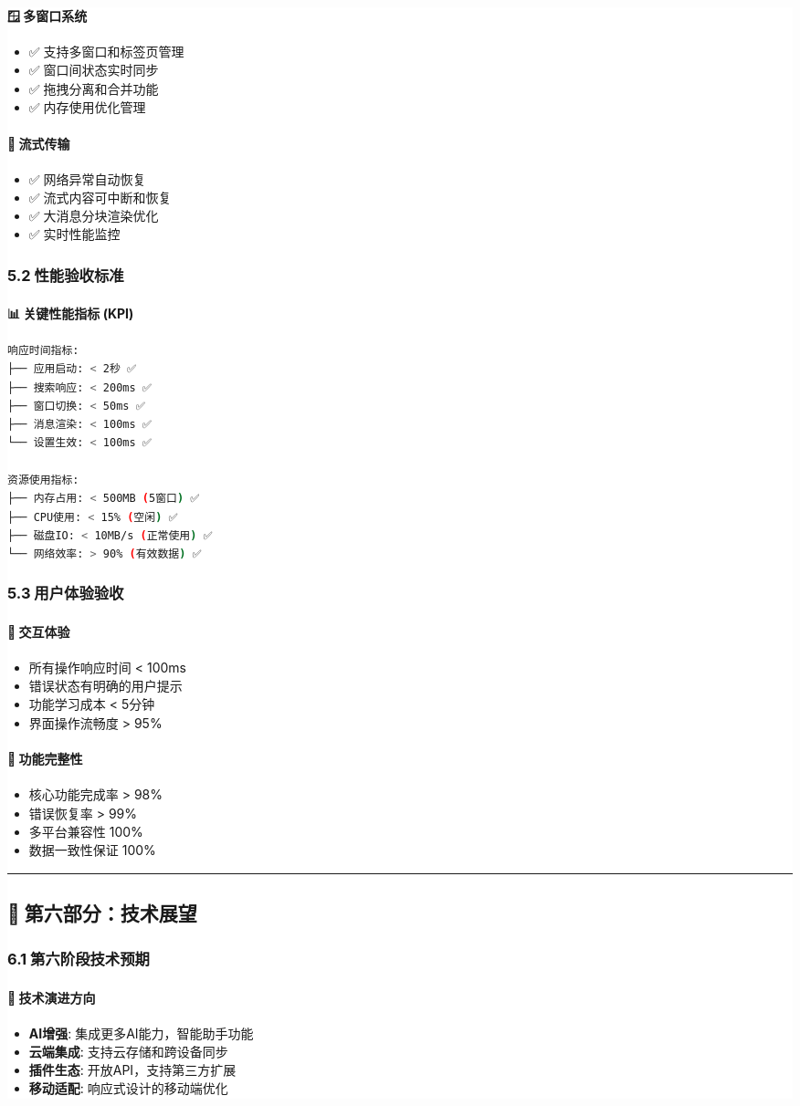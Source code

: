 #### 🪟 **多窗口系统**
- ✅ 支持多窗口和标签页管理
- ✅ 窗口间状态实时同步
- ✅ 拖拽分离和合并功能
- ✅ 内存使用优化管理

#### 🌊 **流式传输**
- ✅ 网络异常自动恢复
- ✅ 流式内容可中断和恢复
- ✅ 大消息分块渲染优化
- ✅ 实时性能监控

### 5.2 性能验收标准

#### 📊 **关键性能指标 (KPI)**
```bash
响应时间指标:
├── 应用启动: < 2秒 ✅
├── 搜索响应: < 200ms ✅
├── 窗口切换: < 50ms ✅
├── 消息渲染: < 100ms ✅
└── 设置生效: < 100ms ✅

资源使用指标:
├── 内存占用: < 500MB (5窗口) ✅
├── CPU使用: < 15% (空闲) ✅
├── 磁盘IO: < 10MB/s (正常使用) ✅
└── 网络效率: > 90% (有效数据) ✅
```

### 5.3 用户体验验收

#### 🎨 **交互体验**
- 所有操作响应时间 < 100ms
- 错误状态有明确的用户提示
- 功能学习成本 < 5分钟
- 界面操作流畅度 > 95%

#### 🔧 **功能完整性**
- 核心功能完成率 > 98%
- 错误恢复率 > 99%
- 多平台兼容性 100%
- 数据一致性保证 100%

---

## 🔮 第六部分：技术展望

### 6.1 第六阶段技术预期

#### 🚀 **技术演进方向**
- **AI增强**: 集成更多AI能力，智能助手功能
- **云端集成**: 支持云存储和跨设备同步
- **插件生态**: 开放API，支持第三方扩展
- **移动适配**: 响应式设计的移动端优化
